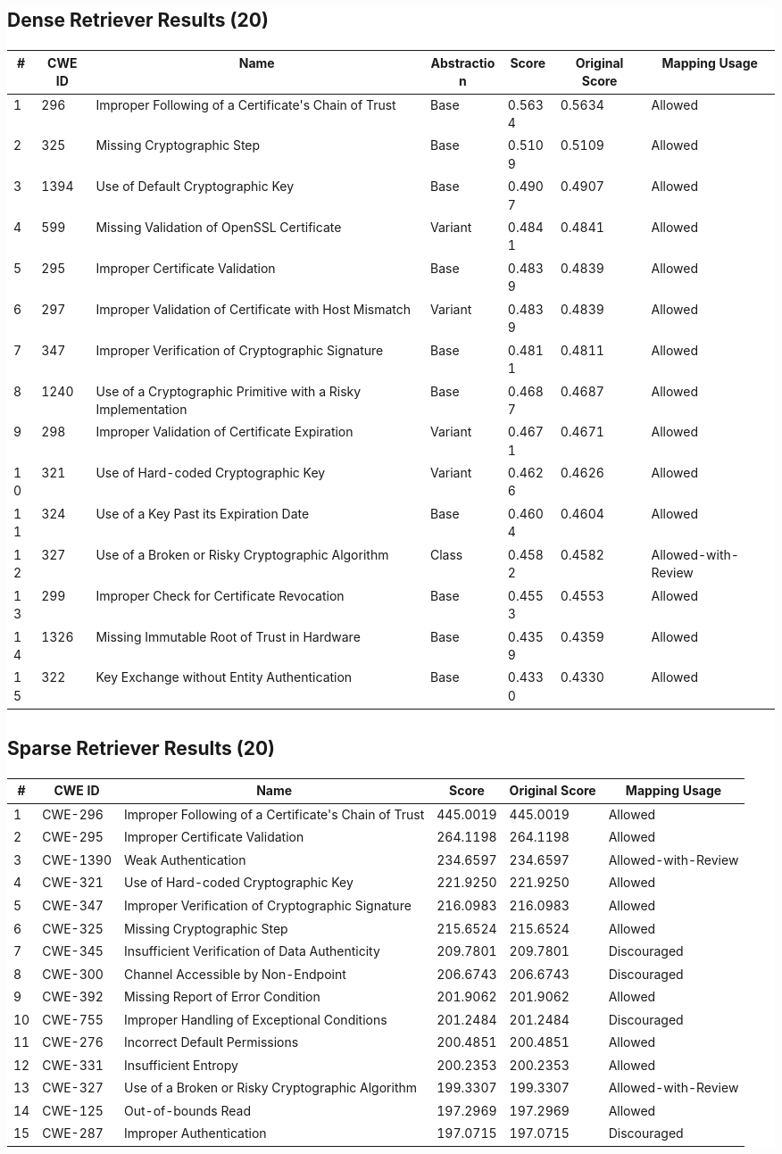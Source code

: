 ## Dense Retriever Results (20)
| # | CWE ID | Name | Abstraction | Score | Original Score | Mapping Usage |
|---|--------|------|-------------|-------|----------------|---------------|
| 1 | 296 | Improper Following of a Certificate's Chain of Trust | Base | 0.5634 | 0.5634 | Allowed |
| 2 | 325 | Missing Cryptographic Step | Base | 0.5109 | 0.5109 | Allowed |
| 3 | 1394 | Use of Default Cryptographic Key | Base | 0.4907 | 0.4907 | Allowed |
| 4 | 599 | Missing Validation of OpenSSL Certificate | Variant | 0.4841 | 0.4841 | Allowed |
| 5 | 295 | Improper Certificate Validation | Base | 0.4839 | 0.4839 | Allowed |
| 6 | 297 | Improper Validation of Certificate with Host Mismatch | Variant | 0.4839 | 0.4839 | Allowed |
| 7 | 347 | Improper Verification of Cryptographic Signature | Base | 0.4811 | 0.4811 | Allowed |
| 8 | 1240 | Use of a Cryptographic Primitive with a Risky Implementation | Base | 0.4687 | 0.4687 | Allowed |
| 9 | 298 | Improper Validation of Certificate Expiration | Variant | 0.4671 | 0.4671 | Allowed |
| 10 | 321 | Use of Hard-coded Cryptographic Key | Variant | 0.4626 | 0.4626 | Allowed |
| 11 | 324 | Use of a Key Past its Expiration Date | Base | 0.4604 | 0.4604 | Allowed |
| 12 | 327 | Use of a Broken or Risky Cryptographic Algorithm | Class | 0.4582 | 0.4582 | Allowed-with-Review |
| 13 | 299 | Improper Check for Certificate Revocation | Base | 0.4553 | 0.4553 | Allowed |
| 14 | 1326 | Missing Immutable Root of Trust in Hardware | Base | 0.4359 | 0.4359 | Allowed |
| 15 | 322 | Key Exchange without Entity Authentication | Base | 0.4330 | 0.4330 | Allowed |

## Sparse Retriever Results (20)
| # | CWE ID | Name | Score | Original Score | Mapping Usage |
|---|--------|------|-------|---------------|---------------|
| 1 | CWE-296 | Improper Following of a Certificate's Chain of Trust | 445.0019 | 445.0019 | Allowed |
| 2 | CWE-295 | Improper Certificate Validation | 264.1198 | 264.1198 | Allowed |
| 3 | CWE-1390 | Weak Authentication | 234.6597 | 234.6597 | Allowed-with-Review |
| 4 | CWE-321 | Use of Hard-coded Cryptographic Key | 221.9250 | 221.9250 | Allowed |
| 5 | CWE-347 | Improper Verification of Cryptographic Signature | 216.0983 | 216.0983 | Allowed |
| 6 | CWE-325 | Missing Cryptographic Step | 215.6524 | 215.6524 | Allowed |
| 7 | CWE-345 | Insufficient Verification of Data Authenticity | 209.7801 | 209.7801 | Discouraged |
| 8 | CWE-300 | Channel Accessible by Non-Endpoint | 206.6743 | 206.6743 | Discouraged |
| 9 | CWE-392 | Missing Report of Error Condition | 201.9062 | 201.9062 | Allowed |
| 10 | CWE-755 | Improper Handling of Exceptional Conditions | 201.2484 | 201.2484 | Discouraged |
| 11 | CWE-276 | Incorrect Default Permissions | 200.4851 | 200.4851 | Allowed |
| 12 | CWE-331 | Insufficient Entropy | 200.2353 | 200.2353 | Allowed |
| 13 | CWE-327 | Use of a Broken or Risky Cryptographic Algorithm | 199.3307 | 199.3307 | Allowed-with-Review |
| 14 | CWE-125 | Out-of-bounds Read | 197.2969 | 197.2969 | Allowed |
| 15 | CWE-287 | Improper Authentication | 197.0715 | 197.0715 | Discouraged |
